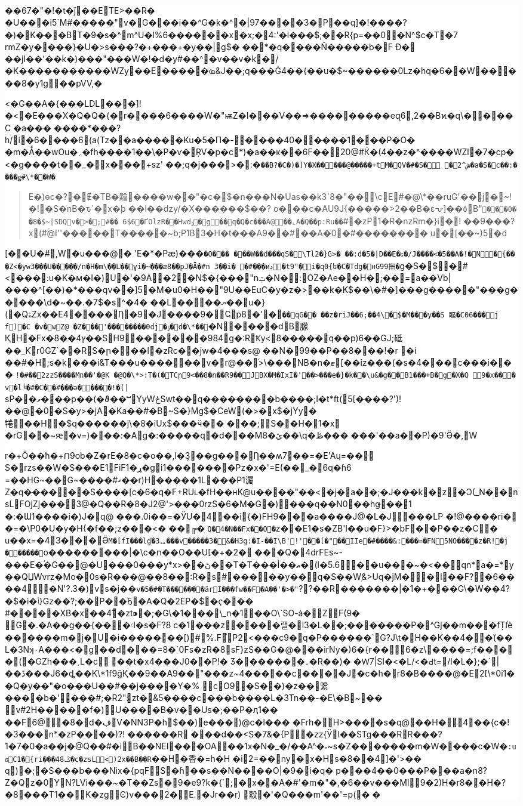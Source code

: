  ��67�"�!�t�ǰ��ETE>��R�
�U� ��i5`M#�����"v�G���i��^G�k�^�|97����3�P��q] �!����?�)�K���BT�9�s�^m^U�l%6������x�x;�΋4:'�l���$;��R{p=��0΂�N^$c�T�7 rmZ�y� ���}�U�>s���?�+���+�y��|g$� ��\*�q����Ñ���� �b�F
Ɖ�
��jI��ՙ��k�)���"���W�!�d�y#��^�v��v�k�/�K����� ������WZy��E�����ҩ&J��;q���Ġ4��{��u�$~������0Lz�hq�6��W�����8�y1g�� pVV,�
 
 <�G��A�{���LDL���]!�<�E���X�Q�Q�{�r����6����W�"ѭZ�I���V��=>���������eզ6,2��Bϰ�q\����C �a��� ����\*���?h/i�6����6(a(Tz��a�����Ku�5�Π�-����40�����1��� P�О�
�m�Ǻ��wOu�܇�fh����1��\�P�ѵ�ŖV�p�c\*)�a��κ��6F��20@#Ќ�(4��z�^����WZl�7�cp�<�g����t��\_�x���+sz'
��;q�j���>�:�`��B?�C� )�]Y�X�����@�����+tM�QV�#�S�
�2^ش�a�S�c��:����ǥ#\*��W�`
>E�)ɵc�?�Ɇ�TB�䵳����w��"�c�$�n���N�Uas��k3ˋ8�"� �\cE#�@\*��ruG'��j�~!�!�S�nB�ԏ´�x�þ
��l��ǳy/�X������$��?
o���c�AU9J{�����>2��B�εᣠ]��٥B"`���0��8�$~|SDQv�>�;#��
6$6�ҐOlzR��Hwdۊ�g��q�Q�c� ��A@��⌞A�Q��p:Ru��`#�zP1�R�nzRm�}i �! ��9���?x(#ۚ@I''�����T�����~b;P1B3�H�t���A9��#��A�0�#��� ����� u�[��~)5�d
 
 [��U�# 󞆴,W�u���@�
'E�\*�Pæ)���`�O��� ���W��d���qS�\Tl2�}G>� ��:d�5�|D��E�ԍ�/J����<�5��A�!�N�{���Z<�yw 3���U�����/n�H�m\��L��ұi�~���æ8��pJ�Ǟ�#n
3��i�  �#���иڍ�t9"�͞i�q0{ե�C�Tdg�нG99搟�`g�S�$�#<���:u�K�м�I�)U�'�9A� 2�N$�{���"nݑ�N�:OZ�Ae ��H�;��=a��Vb|����^[��)�\*���qv��]5�M�u0�H��"9U��EuC�y�z�>��k�K $��\�#�]��� g�����"���g�����\d�~�� . �7$�s^�4� ��L�� ��ޔ��֌u�}(�QۿZx��E4����Ƞ�9�J����9�Ҁp8�'�`��qG�� 
��z�riJ��6;��4\�$�M���y��S
瞘�C06���jf)�C �v�wZ@
�Z���'��������0dj�ۊ�d�\*��`�N����dB䑃ҚH�Fx�8��ץ4��SH9������984g�:RҞy<8�����q��p)6��GJ;砥��\_Ƙr0GZ\`��RS�ր���l�zRc��jw�4���s@ ��N�99��P��8���!�r �i
��#�H;s�k���i& T���u����� �v�r@��֜>\���NB�n�ޓ[��iz���(�s�4 ���c���i���
`!�#��2zzS����Mn��'�@K �@Q�\*>:T�(�׌TCր9<��8�n��R9��JBX�M�IxI�'��>���e�}�k� �\u&�g��B1���+B�g�X�Q
9�x���v�l╘�#�C��#���ә�����!�(|`sP��ވ���p��(�ϑ��ⵯYyWځSwt��q��������b����;I�t\*ft(5[����?')!��@�0�S�y>�jA�Ka��#�B~S�}Mg$�CeW(�>�x$� jYy�犈��H�$q������j\�8�iUx$���ӵ��
���;S��H�1�x  �rG��~ԙ�v=)���:�Ag�:��� ��q�d���Mێ�8��\q�ڟ�� � ���'��a��P)�9'Ӛ�,W
 
 r�+Ӧ��ħ�+Ո9ob�Z�rE�8�c�o��,l�Ҙ��g���Ƞ��ʍ 7��=�E'Aɥ=�� S�rzs��W�S���E1FiF1�ړ�gi1�������Pz�x�'=E(��\_�6q�ɦ6 =� �HG~��G~����#ގ��r)H�����1L���P1灟Z�q������S����[c�6�q�F+RUʟ�fH ��нK@u����"��<�j�a��;�J���k�z�Ͻ(\_N��nsL FOjZj���3@�Q��R� 8�J2@'>�� �0rzS�6�M�G�)�� �q��N 0��hǥ��1 �:�Ɯ1����i �)J�q@
���.0i��=�ӰU�4� �i{�)FH9���a����J@�L�J���LP �!@����ri� �=�\P0�U�y�H{�f��;z���<� ��╔� `Q�4�N��Fx��O�`z��E1�s�ZB'l��u�F}>�bF��P��z�C� u��x=�43���Ӛ`M�[fI���lg֡�3ᇈ���v�����3�&�H3g:�I-��I\B'!'��[�"��IIe�#����&:���=�FN5NO����z�R!�j������`o���������|�\c�ח��O��U[�+�2� ���Q�4drFEs~-���E�۟�G��@�U���0���y\*x>��ڻ��T�T���Ì��ޠ�(l�5.6��u���~�<��qn\*a�=\*y� �QЏ֜Wvrz�Mo�0s�R�� �@��8��:R�s׵#�����y��q�S��Wۭ&>Uq�jM��l��F?�6����4 �N'?.3�)vs�j��`v�5 �#�T�������ȃrI���fw��F�A��'�>�"`??��R������ �|�1�+���G\�W��4?�$�i�ﴽ}Gz��?;��P��Ҕ�A�Q�2EP�$�ҁ��� #����XB�x��4߯�zt⁍�;�G\�1���\_n�1��O\`SO-ȧ�ZF(9�
G�.�A��ց��{���۽I�s�F?8 c�1���z����랠�l3�L��;� ���� ��P�^Gj ��m���fȚܑߊѐ
������m�j�U�i�������[)#%.F֩P2<���c9�q�P���� ��`G?J\t�H��K ��4��֔(��
L�3Nʞ٠A���<�g��d���=8�`0Fs�zR�8sF}zS��G�@���irNy�)6�{ғ��6�z\����=;f���� (�GZh���ˏL�c ��t�x4���J0��P!�
Ӡ�������܅�R ��)� �Ԝ7|SI�<�L /<�Ԁt=/l�L�};�`|��ڐ���J6�ȡ�� K\*1f9ǧҚ��9��A9��"���z~4�����c����J�c�h�r8�B����@�E2[\*0i1��Q�y��"�o���U��#��j����Y�%
cO9 �S��)�z��䌎����b�'���#;�R׃"2zt�&5����c���b��� �L�3Tn��-�E\�B~��
v#2H�����f�)U����B�v��Us�;��P�ԯ1��
��F6@�8�d�ڣV�NN3P�h$��)e���)@c�l���
�Frh�H>����s�q@��H�4��{c�!�3���n\*�zP����)?!
 ������R
���d��<S�7&�{P�zz{Ӱl��STg���RR���?1�7�0�a��j�@Q��#�iB��NEI ���OA��1x�N�\_�/��A^�˖~s�Z�� �����m�W����c�W�`:uϭC1�{ri���4ݣ8�c�zsL<)2x��B��R`��H�稥�=h�H
�i2=��ny�x�Hs�8��4]�'>�� q׮)�;�S���b���Nix�{рqFS�ɦ��s��N����O|� 9�i�q�
p���4��0���P���a�n8?Z�Q׏z �0YN?LVi� ��~�T��Zs�9�e9?k�{`԰;�x��A�#'�m�"�,�6��v���Ml9�2)H�r8��H�?�8�� �T1��K�zgϾ)v���2�E.�Jr��r) 縠�'�Q� ��m'��'=p(�
�